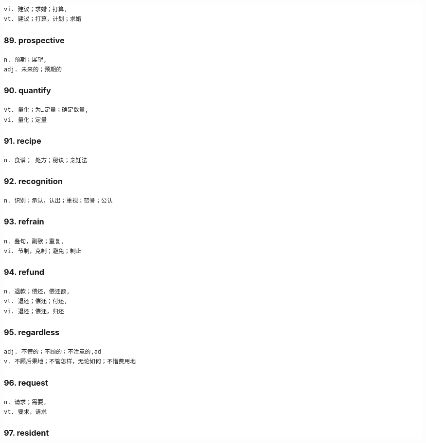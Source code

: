 ```
vi. 建议；求婚；打算,
vt. 建议；打算，计划；求婚
```
### 89. prospective

```
n. 预期；展望,
adj. 未来的；预期的
```
### 90. quantify

```
vt. 量化；为…定量；确定数量,
vi. 量化；定量
```
### 91. recipe

```
n. 食谱； 处方；秘诀；烹饪法
```
### 92. recognition

```
n. 识别；承认，认出；重视；赞誉；公认
```
### 93. refrain

```
n. 叠句，副歌；重复,
vi. 节制，克制；避免；制止
```
### 94. refund

```
n. 退款；偿还，偿还额,
vt. 退还；偿还；付还,
vi. 退还；偿还，归还
```
### 95. regardless

```
adj. 不管的；不顾的；不注意的,ad
v. 不顾后果地；不管怎样，无论如何；不惜费用地
```
### 96. request

```
n. 请求；需要,
vt. 要求，请求
```
### 97. resident
